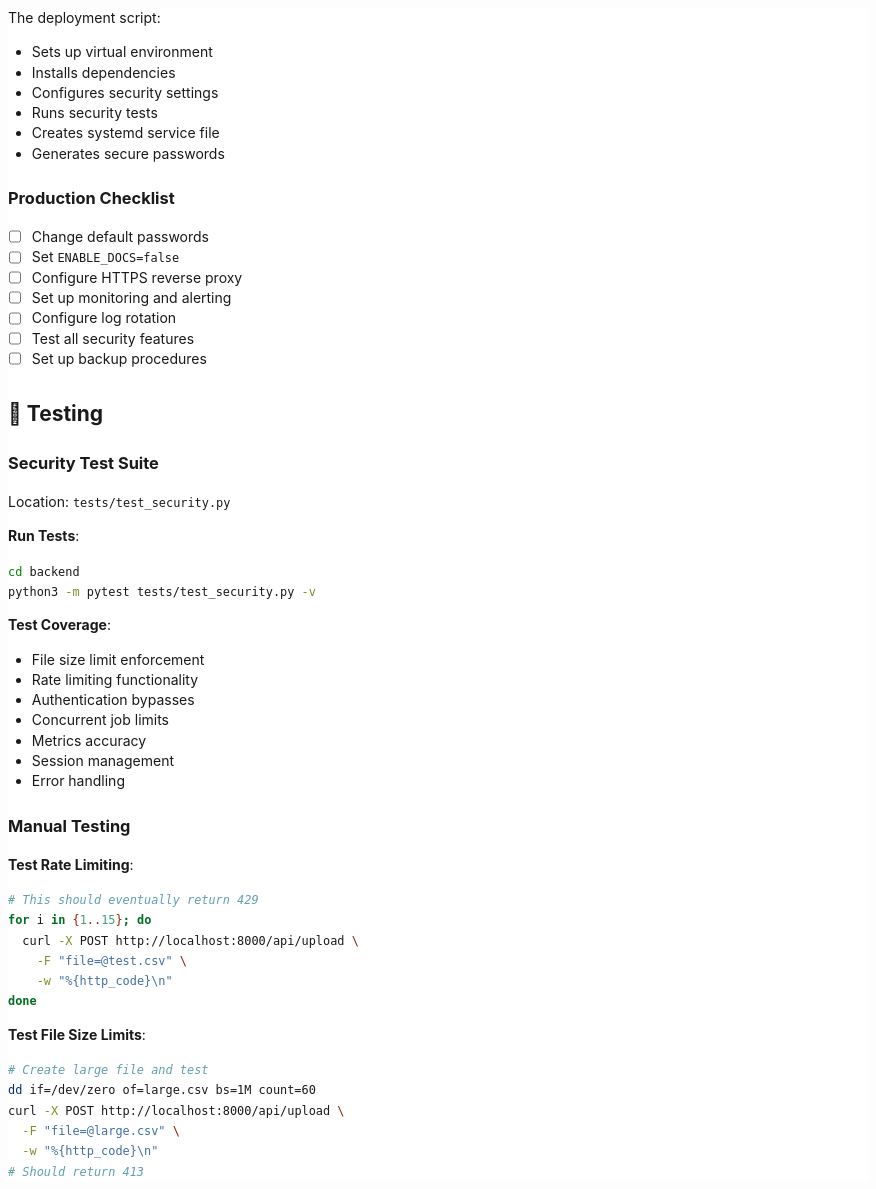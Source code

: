 The deployment script:
- Sets up virtual environment
- Installs dependencies
- Configures security settings
- Runs security tests
- Creates systemd service file
- Generates secure passwords

### Production Checklist
- [ ] Change default passwords
- [ ] Set `ENABLE_DOCS=false`
- [ ] Configure HTTPS reverse proxy
- [ ] Set up monitoring and alerting
- [ ] Configure log rotation
- [ ] Test all security features
- [ ] Set up backup procedures

## 🧪 Testing

### Security Test Suite
Location: `tests/test_security.py`

**Run Tests**:
```bash
cd backend
python3 -m pytest tests/test_security.py -v
```

**Test Coverage**:
- File size limit enforcement
- Rate limiting functionality
- Authentication bypasses
- Concurrent job limits
- Metrics accuracy
- Session management
- Error handling

### Manual Testing

**Test Rate Limiting**:
```bash
# This should eventually return 429
for i in {1..15}; do
  curl -X POST http://localhost:8000/api/upload \
    -F "file=@test.csv" \
    -w "%{http_code}\n"
done
```

**Test File Size Limits**:
```bash
# Create large file and test
dd if=/dev/zero of=large.csv bs=1M count=60
curl -X POST http://localhost:8000/api/upload \
  -F "file=@large.csv" \
  -w "%{http_code}\n"
# Should return 413
```
